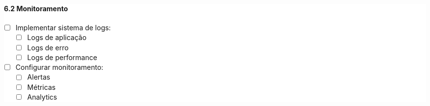 #### 6.2 Monitoramento

- [ ] Implementar sistema de logs:
  - [ ] Logs de aplicação
  - [ ] Logs de erro
  - [ ] Logs de performance
- [ ] Configurar monitoramento:
  - [ ] Alertas
  - [ ] Métricas
  - [ ] Analytics
